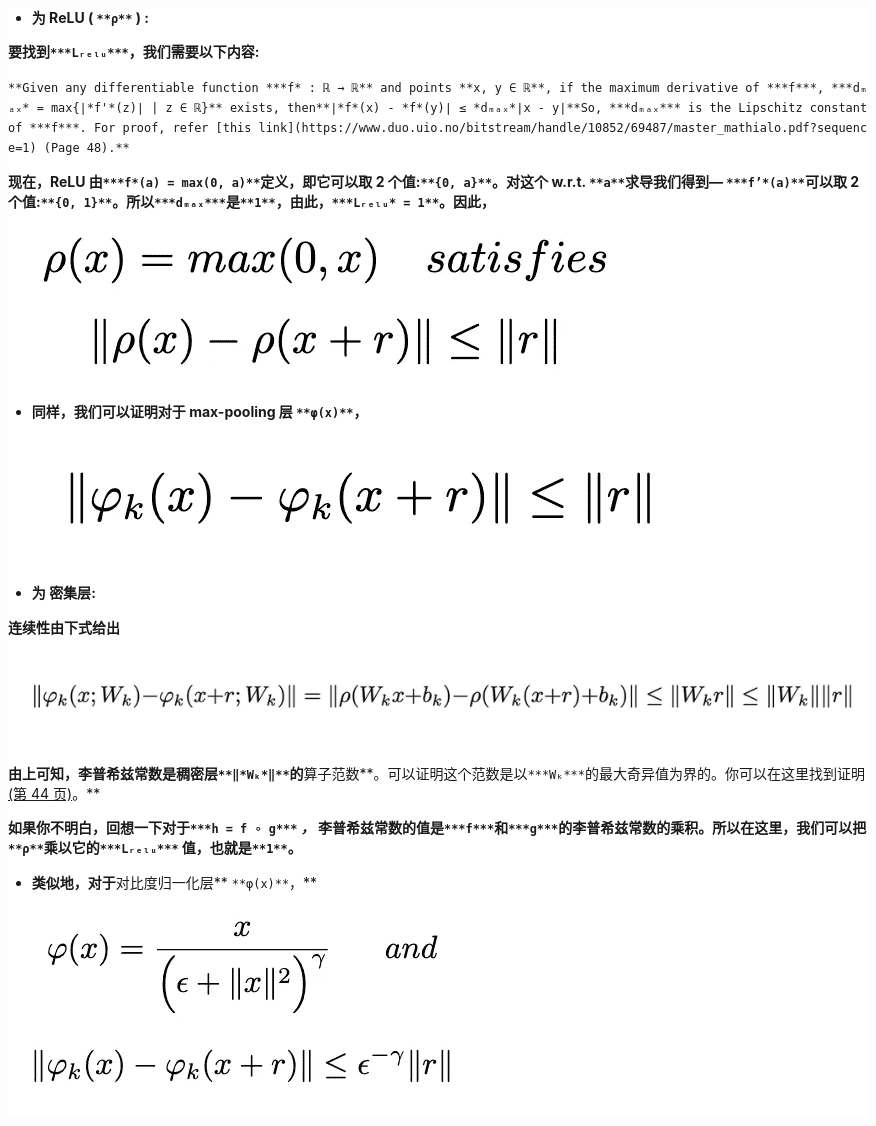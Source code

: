 *   ****为 ReLU (** `**ρ**` **)** :**

**要找到`***Lᵣₑₗᵤ***`，我们需要以下内容:**

```
**Given any differentiable function ***f* : ℝ → ℝ** and points **x, y ∈ ℝ**, if the maximum derivative of ***f***, ***dₘₐₓ* = max{∣*f'*(z)∣ | z ∈ ℝ}** exists, then**∣*f*(x) - *f*(y)∣ ≤ *dₘₐₓ*∣x - y∣**So, ***dₘₐₓ*** is the Lipschitz constant of ***f***. For proof, refer [this link](https://www.duo.uio.no/bitstream/handle/10852/69487/master_mathialo.pdf?sequence=1) (Page 48).**
```

**现在，ReLU 由`***f*(a) = max(0, a)**`定义，即它可以取 2 个值:`**{0, a}**`。对这个 w.r.t. `**a**`求导我们得到— `***f’*(a)**`可以取 2 个值:`**{0, 1}**`。所以`***dₘₐₓ***`是`**1**`，由此，`***Lᵣₑₗᵤ* = 1**`。因此，**

**![](img/210988742d32ca198d4bfb4514e861fd.png)**

*   **同样，我们可以证明对于 **max-pooling 层** `**φ(x)**`，**

**![](img/94fdf313764a536af03ef6af93923ffa.png)**

*   ****为** **密集层**:**

**连续性由下式给出**

**![](img/2ca63998d57aab655f4fa29f31fecab7.png)**

**由上可知，李普希兹常数是稠密层`**‖*Wₖ*‖**`的**算子范数**。可以证明这个范数是以`***Wₖ***`的最大奇异值为界的。你可以在这里找到证明[(第 44 页)](https://www.duo.uio.no/bitstream/handle/10852/69487/master_mathialo.pdf?sequence=1)。**

**如果你不明白，回想一下对于`***h = f ∘ g***` ***，*** 李普希兹常数的值是`***f***`和`***g***`的李普希兹常数的乘积。所以在这里，我们可以把`**ρ**`乘以它的`***Lᵣₑₗᵤ***` 值，也就是`**1**`。**

*   **类似地，对于**对比度归一化层** `**φ(x)**`，**

**![](img/96fb9443e4c99eb09742366b92724ebf.png)**
